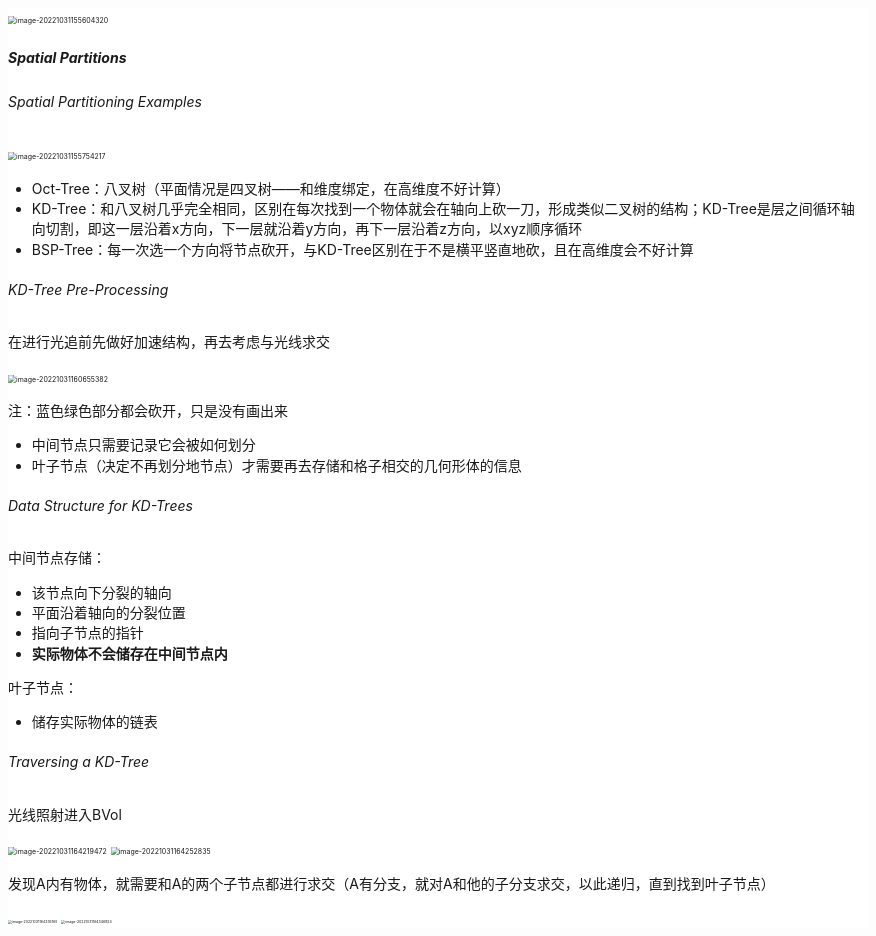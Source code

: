 <img src="http://qiuhanblog-imgsubmit.oss-cn-beijing.aliyuncs.com/img/image-20221031155604320.png" alt="image-20221031155604320" style="zoom:50%;" />



##### Spatial Partitions

###### Spatial Partitioning Examples

<img src="http://qiuhanblog-imgsubmit.oss-cn-beijing.aliyuncs.com/img/image-20221031155754217.png" alt="image-20221031155754217" style="zoom:50%;" />

- Oct-Tree：八叉树（平面情况是四叉树——和维度绑定，在高维度不好计算）
- KD-Tree：和八叉树几乎完全相同，区别在每次找到一个物体就会在轴向上砍一刀，形成类似二叉树的结构；KD-Tree是层之间循环轴向切割，即这一层沿着x方向，下一层就沿着y方向，再下一层沿着z方向，以xyz顺序循环
- BSP-Tree：每一次选一个方向将节点砍开，与KD-Tree区别在于不是横平竖直地砍，且在高维度会不好计算



###### KD-Tree Pre-Processing

在进行光追前先做好加速结构，再去考虑与光线求交

<img src="http://qiuhanblog-imgsubmit.oss-cn-beijing.aliyuncs.com/img/image-20221031160655382.png" alt="image-20221031160655382" style="zoom:50%;" />

注：蓝色绿色部分都会砍开，只是没有画出来

- 中间节点只需要记录它会被如何划分
- 叶子节点（决定不再划分地节点）才需要再去存储和格子相交的几何形体的信息



###### Data Structure for KD-Trees

中间节点存储：

- 该节点向下分裂的轴向
- 平面沿着轴向的分裂位置
- 指向子节点的指针
- **实际物体不会储存在中间节点内**

叶子节点：

- 储存实际物体的链表



###### Traversing a KD-Tree

光线照射进入BVol

<img src="http://qiuhanblog-imgsubmit.oss-cn-beijing.aliyuncs.com/img/image-20221031164219472.png" alt="image-20221031164219472" style="zoom:50%;" />

<img src="http://qiuhanblog-imgsubmit.oss-cn-beijing.aliyuncs.com/img/image-20221031164252835.png" alt="image-20221031164252835" style="zoom:50%;" />

发现A内有物体，就需要和A的两个子节点都进行求交（A有分支，就对A和他的子分支求交，以此递归，直到找到叶子节点）

<img src="http://qiuhanblog-imgsubmit.oss-cn-beijing.aliyuncs.com/img/image-20221031164335169.png" alt="image-20221031164335169" style="zoom: 25%;" />

<img src="http://qiuhanblog-imgsubmit.oss-cn-beijing.aliyuncs.com/img/image-20221031164346824.png" alt="image-20221031164346824" style="zoom:25%;" />
